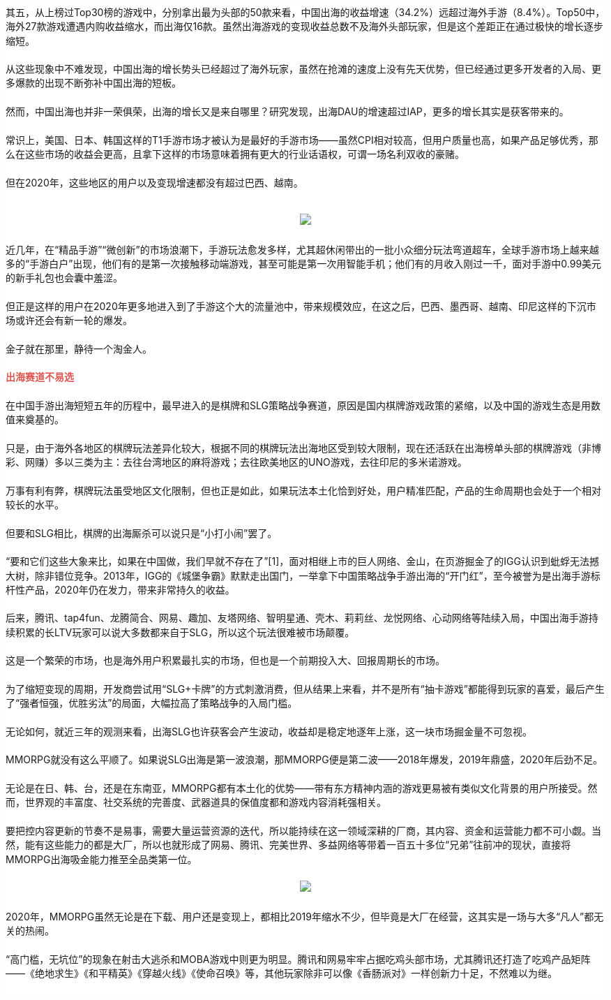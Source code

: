 其五，从上榜过Top30榜的游戏中，分别拿出最为头部的50款来看，中国出海的收益增速（34.2%）远超过海外手游（8.4%）。Top50中，海外27款游戏遭遇内购收益缩水，而出海仅16款。虽然出海游戏的变现收益总数不及海外头部玩家，但是这个差距正在通过极快的增长逐步缩短。<br>
<br>
从这些现象中不难发现，中国出海的增长势头已经超过了海外玩家，虽然在抢滩的速度上没有先天优势，但已经通过更多开发者的入局、更多爆款的出现不断弥补中国出海的短板。<br>
<br>
然而，中国出海也并非一荣俱荣，出海的增长又是来自哪里？研究发现，出海DAU的增速超过IAP，更多的增长其实是获客带来的。<br>
<br>
常识上，美国、日本、韩国这样的T1手游市场才被认为是最好的手游市场——虽然CPI相对较高，但用户质量也高，如果产品足够优秀，那么在这些市场的收益会更高，且拿下这样的市场意味着拥有更大的行业话语权，可谓一场名利双收的豪赌。<br>
<br>
但在2020年，这些地区的用户以及变现增速都没有超过巴西、越南。<br>
<br>
<div align="center">
<img id="aimg_965444" aid="965444" zoomfile="https://di.gameres.com/attachment/forum/202103/12/154311iulw0he0lzzb8b8a.jpg" data-original="https://di.gameres.com/attachment/forum/202103/12/154311iulw0he0lzzb8b8a.jpg" width="600" inpost="1" src="https://di.gameres.com/attachment/forum/202103/12/154311iulw0he0lzzb8b8a.jpg" referrerpolicy="no-referrer">
</div><br>
近几年，在“精品手游”“微创新”的市场浪潮下，手游玩法愈发多样，尤其超休闲带出的一批小众细分玩法弯道超车，全球手游市场上越来越多的“手游白户”出现，他们有的是第一次接触移动端游戏，甚至可能是第一次用智能手机；他们有的月收入刚过一千，面对手游中0.99美元的新手礼包也会囊中羞涩。<br>
<br>
但正是这样的用户在2020年更多地进入到了手游这个大的流量池中，带来规模效应，在这之后，巴西、墨西哥、越南、印尼这样的下沉市场或许还会有新一轮的爆发。<br>
<br>
金子就在那里，静待一个淘金人。<br>
<br>
<strong><font color="#de5650">出海赛道不易选</font></strong><br>
<br>
在中国手游出海短短五年的历程中，最早进入的是棋牌和SLG策略战争赛道，原因是国内棋牌游戏政策的紧缩，以及中国的游戏生态是用数值来奠基的。<br>
<br>
只是，由于海外各地区的棋牌玩法差异化较大，根据不同的棋牌玩法出海地区受到较大限制，现在还活跃在出海榜单头部的棋牌游戏（非博彩、网赚）多以三类为主：去往台湾地区的麻将游戏；去往欧美地区的UNO游戏，去往印尼的多米诺游戏。<br>
<br>
万事有利有弊，棋牌玩法虽受地区文化限制，但也正是如此，如果玩法本土化恰到好处，用户精准匹配，产品的生命周期也会处于一个相对较长的水平。<br>
<br>
但要和SLG相比，棋牌的出海厮杀可以说只是“小打小闹”罢了。<br>
<br>
“要和它们这些大象来比，如果在中国做，我们早就不存在了”[1]，面对相继上市的巨人网络、金山，在页游掘金了的IGG认识到蚍蜉无法撼大树，除非错位竞争。2013年，IGG的《城堡争霸》默默走出国门，一举拿下中国策略战争手游出海的“开门红”，至今被誉为是出海手游标杆性产品，2020年仍在发力，带来非常持久的收益。<br>
<br>
后来，腾讯、tap4fun、龙腾简合、网易、趣加、友塔网络、智明星通、壳木、莉莉丝、龙悦网络、心动网络等陆续入局，中国出海手游持续积累的长LTV玩家可以说大多数都来自于SLG，所以这个玩法很难被市场颠覆。<br>
<br>
这是一个繁荣的市场，也是海外用户积累最扎实的市场，但也是一个前期投入大、回报周期长的市场。<br>
<br>
为了缩短变现的周期，开发商尝试用“SLG+卡牌”的方式刺激消费，但从结果上来看，并不是所有“抽卡游戏”都能得到玩家的喜爱，最后产生了“强者恒强，优胜劣汰”的局面，大幅拉高了策略战争的入局门槛。<br>
<br>
无论如何，就近三年的观测来看，出海SLG也许获客会产生波动，收益却是稳定地逐年上涨，这一块市场掘金量不可忽视。<br>
<br>
MMORPG就没有这么平顺了。如果说SLG出海是第一波浪潮，那MMORPG便是第二波——2018年爆发，2019年鼎盛，2020年后劲不足。<br>
<br>
无论是在日、韩、台，还是在东南亚，MMORPG都有本土化的优势——带有东方精神内涵的游戏更易被有类似文化背景的用户所接受。然而，世界观的丰富度、社交系统的完善度、武器道具的保值度都和游戏内容消耗强相关。<br>
<br>
要把控内容更新的节奏不是易事，需要大量运营资源的迭代，所以能持续在这一领域深耕的厂商，其内容、资金和运营能力都不可小觑。当然，能有这些能力的都是大厂，所以也就形成了网易、腾讯、完美世界、多益网络等带着一百五十多位“兄弟”往前冲的现状，直接将MMORPG出海吸金能力推至全品类第一位。<br>
<br>
<div align="center">
<img id="aimg_965445" aid="965445" zoomfile="https://di.gameres.com/attachment/forum/202103/12/154312qmi4jhhkmmma7mk4.jpg" data-original="https://di.gameres.com/attachment/forum/202103/12/154312qmi4jhhkmmma7mk4.jpg" width="600" inpost="1" src="https://di.gameres.com/attachment/forum/202103/12/154312qmi4jhhkmmma7mk4.jpg" referrerpolicy="no-referrer">
</div><br>
2020年，MMORPG虽然无论是在下载、用户还是变现上，都相比2019年缩水不少，但毕竟是大厂在经营，这其实是一场与大多“凡人”都无关的热闹。<br>
<br>
“高门槛，无坑位”的现象在射击大逃杀和MOBA游戏中则更为明显。腾讯和网易牢牢占据吃鸡头部市场，尤其腾讯还打造了吃鸡产品矩阵——《绝地求生》《和平精英》《穿越火线》《使命召唤》等，其他玩家除非可以像《香肠派对》一样创新力十足，不然难以为继。<br>
<br>